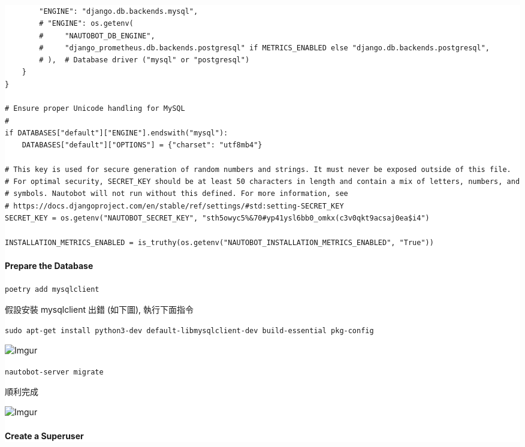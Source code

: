 ```python=
        "ENGINE": "django.db.backends.mysql",
        # "ENGINE": os.getenv(
        #     "NAUTOBOT_DB_ENGINE",
        #     "django_prometheus.db.backends.postgresql" if METRICS_ENABLED else "django.db.backends.postgresql",
        # ),  # Database driver ("mysql" or "postgresql")
    }
}

# Ensure proper Unicode handling for MySQL
#
if DATABASES["default"]["ENGINE"].endswith("mysql"):
    DATABASES["default"]["OPTIONS"] = {"charset": "utf8mb4"}

# This key is used for secure generation of random numbers and strings. It must never be exposed outside of this file.
# For optimal security, SECRET_KEY should be at least 50 characters in length and contain a mix of letters, numbers, and
# symbols. Nautobot will not run without this defined. For more information, see
# https://docs.djangoproject.com/en/stable/ref/settings/#std:setting-SECRET_KEY
SECRET_KEY = os.getenv("NAUTOBOT_SECRET_KEY", "sth5owyc5%&70#yp41ysl6bb0_omkx(c3v0qkt9acsaj0ea$i4")

INSTALLATION_METRICS_ENABLED = is_truthy(os.getenv("NAUTOBOT_INSTALLATION_METRICS_ENABLED", "True"))

```


#### Prepare the Database



```
poetry add mysqlclient
```


假設安裝 mysqlclient 出錯 (如下圖), 執行下面指令

```
sudo apt-get install python3-dev default-libmysqlclient-dev build-essential pkg-config
```


![Imgur](https://imgur.com/B7xunpb.png)



```
nautobot-server migrate
```

順利完成

![Imgur](https://imgur.com/s1ZPPAM.png)


#### Create a Superuser
